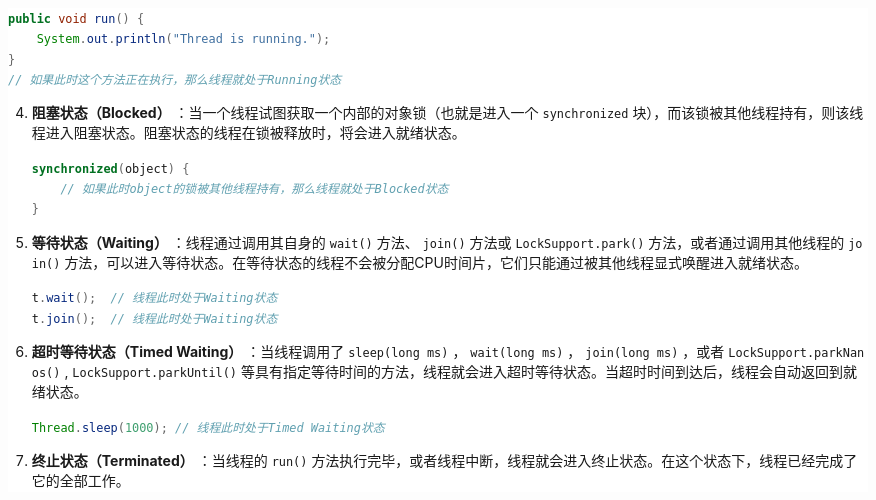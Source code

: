    ```java
   public void run() {
       System.out.println("Thread is running.");
   }
   // 如果此时这个方法正在执行，那么线程就处于Running状态

   ```
4. **阻塞状态（Blocked）**
   ：当一个线程试图获取一个内部的对象锁（也就是进入一个
   `synchronized`
   块），而该锁被其他线程持有，则该线程进入阻塞状态。阻塞状态的线程在锁被释放时，将会进入就绪状态。

   ```java
   synchronized(object) {
       // 如果此时object的锁被其他线程持有，那么线程就处于Blocked状态
   }

   ```
5. **等待状态（Waiting）**
   ：线程通过调用其自身的
   `wait()`
   方法、
   `join()`
   方法或
   `LockSupport.park()`
   方法，或者通过调用其他线程的
   `join()`
   方法，可以进入等待状态。在等待状态的线程不会被分配CPU时间片，它们只能通过被其他线程显式唤醒进入就绪状态。

   ```java
   t.wait();  // 线程此时处于Waiting状态
   t.join();  // 线程此时处于Waiting状态

   ```
6. **超时等待状态（Timed Waiting）**
   ：当线程调用了
   `sleep(long ms)`
   ，
   `wait(long ms)`
   ，
   `join(long ms)`
   ，或者
   `LockSupport.parkNanos()`
   ,
   `LockSupport.parkUntil()`
   等具有指定等待时间的方法，线程就会进入超时等待状态。当超时时间到达后，线程会自动返回到就绪状态。

   ```java
   Thread.sleep(1000); // 线程此时处于Timed Waiting状态

   ```
7. **终止状态（Terminated）**
   ：当线程的
   `run()`
   方法执行完毕，或者线程中断，线程就会进入终止状态。在这个状态下，线程已经完成了它的全部工作。
